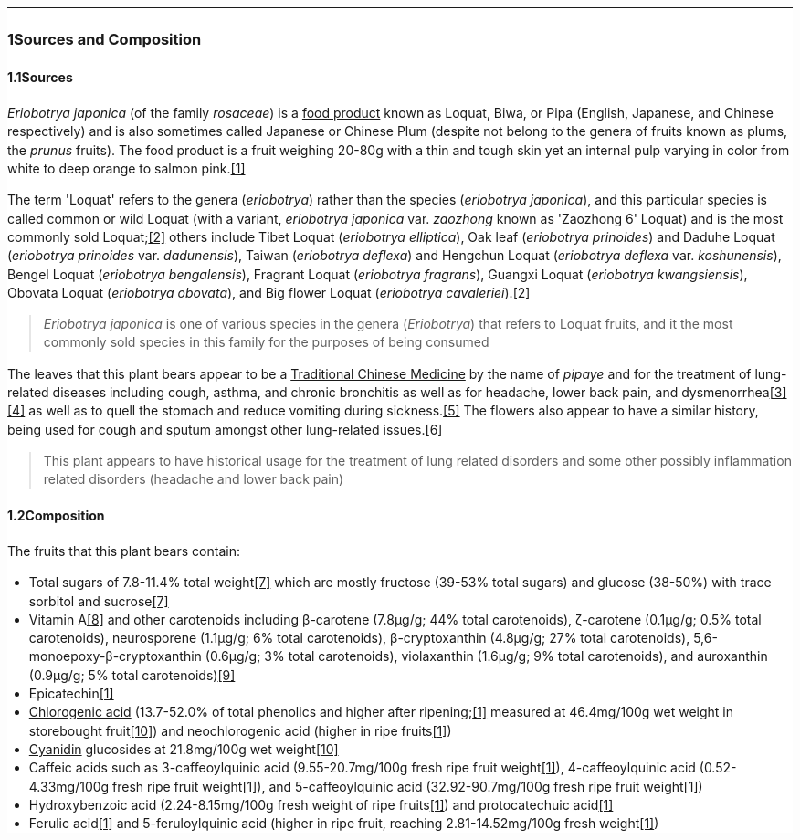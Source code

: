 





---


### 1Sources and Composition

#### 1.1Sources


*Eriobotrya japonica* (of the family *rosaceae*) is a [food product](/supplements/food-product/) known as Loquat, Biwa, or Pipa (English, Japanese, and Chinese respectively) and is also sometimes called Japanese or Chinese Plum (despite not belong to the genera of fruits known as plums, the *prunus* fruits). The food product is a fruit weighing 20-80g with a thin and tough skin yet an internal pulp varying in color from white to deep orange to salmon pink.[[1]](#ref1)


The term 'Loquat' refers to the genera (*eriobotrya*) rather than the species (*eriobotrya japonica*), and this particular species is called common or wild Loquat (with a variant, *eriobotrya japonica* var. *zaozhong* known as 'Zaozhong 6' Loquat) and is the most commonly sold Loquat;[[2]](#ref2) others include Tibet Loquat (*eriobotrya elliptica*), Oak leaf (*eriobotrya prinoides*) and Daduhe Loquat (*eriobotrya prinoides* var. *dadunensis*), Taiwan (*eriobotrya deflexa*) and Hengchun Loquat (*eriobotrya deflexa* var. *koshunensis*), Bengel Loquat (*eriobotrya bengalensis*), Fragrant Loquat (*eriobotrya fragrans*), Guangxi Loquat (*eriobotrya kwangsiensis*), Obovata Loquat (*eriobotrya obovata*), and Big flower Loquat (*eriobotrya cavaleriei*).[[2]](#ref2)



> *Eriobotrya japonica* is one of various species in the genera (*Eriobotrya*) that refers to Loquat fruits, and it the most commonly sold species in this family for the purposes of being consumed


The leaves that this plant bears appear to be a [Traditional Chinese Medicine](/supplements/traditional-chinese-medicine/) by the name of *pipaye* and for the treatment of lung-related diseases including cough, asthma, and chronic bronchitis as well as for headache, lower back pain, and dysmenorrhea[[3]](#ref3)[[4]](#ref4) as well as to quell the stomach and reduce vomiting during sickness.[[5]](#ref5) The flowers also appear to have a similar history, being used for cough and sputum amongst other lung-related issues.[[6]](#ref6)



> This plant appears to have historical usage for the treatment of lung related disorders and some other possibly inflammation related disorders (headache and lower back pain)


#### 1.2Composition


The fruits that this plant bears contain:


* Total sugars of 7.8-11.4% total weight[[7]](#ref7) which are mostly fructose (39-53% total sugars) and glucose (38-50%) with trace sorbitol and sucrose[[7]](#ref7)
* Vitamin A[[8]](#ref8) and other carotenoids including β-carotene (7.8µg/g; 44% total carotenoids), ζ-carotene (0.1µg/g; 0.5% total carotenoids), neurosporene (1.1µg/g; 6% total carotenoids), β-cryptoxanthin (4.8µg/g; 27% total carotenoids), 5,6-monoepoxy-β-cryptoxanthin (0.6µg/g; 3% total carotenoids), violaxanthin (1.6µg/g; 9% total carotenoids), and auroxanthin (0.9µg/g; 5% total carotenoids)[[9]](#ref9)
* Epicatechin[[1]](#ref1)
* [Chlorogenic acid](/supplements/chlorogenic-acid/) (13.7-52.0% of total phenolics and higher after ripening;[[1]](#ref1) measured at 46.4mg/100g wet weight in storebought fruit[[10]](#ref10)) and neochlorogenic acid (higher in ripe fruits[[1]](#ref1))
* [Cyanidin](/supplements/cyanidin/) glucosides at 21.8mg/100g wet weight[[10]](#ref10)
* Caffeic acids such as 3-caffeoylquinic acid (9.55-20.7mg/100g fresh ripe fruit weight[[1]](#ref1)), 4-caffeoylquinic acid (0.52-4.33mg/100g fresh ripe fruit weight[[1]](#ref1)), and 5-caffeoylquinic acid (32.92-90.7mg/100g fresh ripe fruit weight[[1]](#ref1))
* Hydroxybenzoic acid (2.24-8.15mg/100g fresh weight of ripe fruits[[1]](#ref1)) and protocatechuic acid[[1]](#ref1)
* Ferulic acid[[1]](#ref1) and 5-feruloylquinic acid (higher in ripe fruit, reaching 2.81-14.52mg/100g fresh weight[[1]](#ref1))
